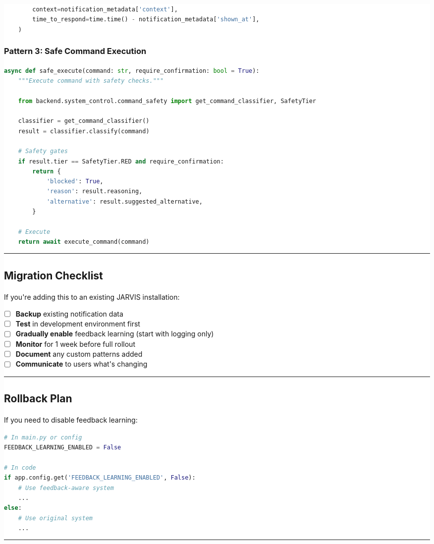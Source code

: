 ```python
        context=notification_metadata['context'],
        time_to_respond=time.time() - notification_metadata['shown_at'],
    )
```

### Pattern 3: Safe Command Execution

```python
async def safe_execute(command: str, require_confirmation: bool = True):
    """Execute command with safety checks."""

    from backend.system_control.command_safety import get_command_classifier, SafetyTier

    classifier = get_command_classifier()
    result = classifier.classify(command)

    # Safety gates
    if result.tier == SafetyTier.RED and require_confirmation:
        return {
            'blocked': True,
            'reason': result.reasoning,
            'alternative': result.suggested_alternative,
        }

    # Execute
    return await execute_command(command)
```

---

## Migration Checklist

If you're adding this to an existing JARVIS installation:

- [ ] **Backup** existing notification data
- [ ] **Test** in development environment first
- [ ] **Gradually enable** feedback learning (start with logging only)
- [ ] **Monitor** for 1 week before full rollout
- [ ] **Document** any custom patterns added
- [ ] **Communicate** to users what's changing

---

## Rollback Plan

If you need to disable feedback learning:

```python
# In main.py or config
FEEDBACK_LEARNING_ENABLED = False

# In code
if app.config.get('FEEDBACK_LEARNING_ENABLED', False):
    # Use feedback-aware system
    ...
else:
    # Use original system
    ...
```

---